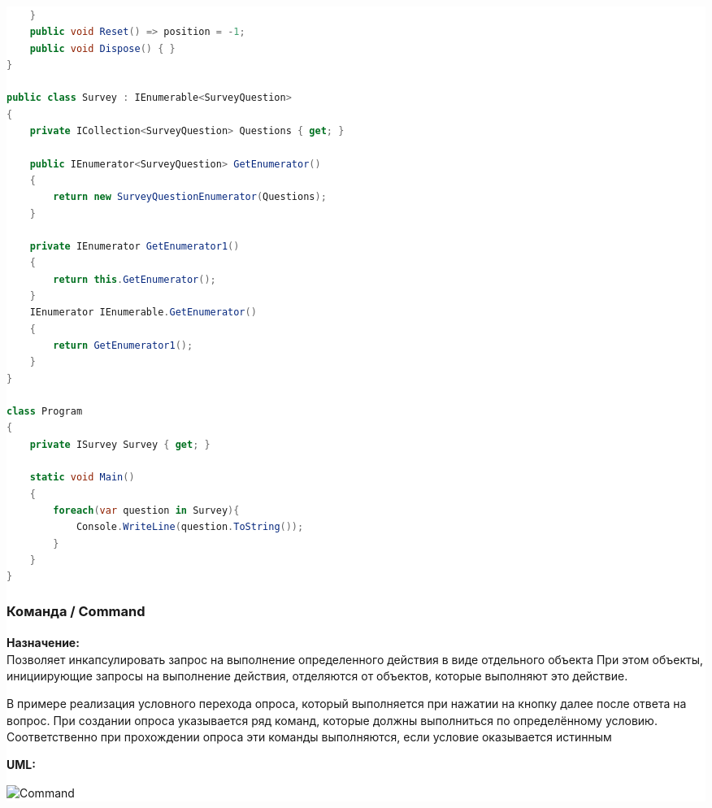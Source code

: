 ```csharp
    }
    public void Reset() => position = -1;
    public void Dispose() { }
}

public class Survey : IEnumerable<SurveyQuestion>
{
    private ICollection<SurveyQuestion> Questions { get; }

    public IEnumerator<SurveyQuestion> GetEnumerator()
    {
        return new SurveyQuestionEnumerator(Questions);
    }

    private IEnumerator GetEnumerator1()
    {
        return this.GetEnumerator();
    }
    IEnumerator IEnumerable.GetEnumerator()
    {
        return GetEnumerator1();
    }
}

class Program
{
    private ISurvey Survey { get; } 

    static void Main()
    {
        foreach(var question in Survey){
            Console.WriteLine(question.ToString());
        }
    }
}
```

### Команда / Command

**Назначение:**  
Позволяет инкапсулировать запрос на выполнение определенного действия в виде отдельного объекта При этом объекты, инициирующие запросы на выполнение действия, отделяются от объектов, которые выполняют это действие.

В примере реализация условного перехода опроса, который выполняется при нажатии на кнопку далее после ответа на вопрос. При создании опроса указывается ряд команд, которые должны выполниться по определённому условию. Соответственно при прохождении опроса эти команды выполняются, если условие оказывается истинным

**UML:**  

![Command](images/command.png)
